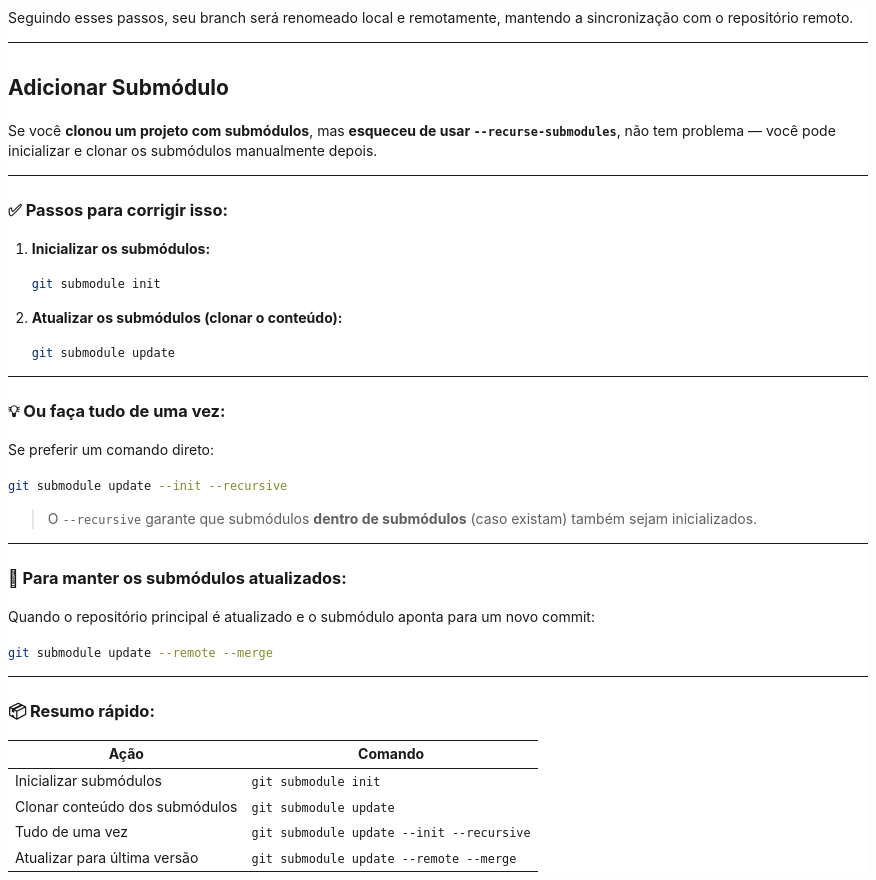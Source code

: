 Seguindo esses passos, seu branch será renomeado local e remotamente, mantendo a sincronização com o repositório remoto.

---

## Adicionar Submódulo

Se você **clonou um projeto com submódulos**, mas **esqueceu de usar `--recurse-submodules`**, não tem problema — você pode inicializar e clonar os submódulos manualmente depois.

---

### ✅ Passos para corrigir isso:

1. **Inicializar os submódulos:**

   ```bash
   git submodule init
   ```

2. **Atualizar os submódulos (clonar o conteúdo):**

   ```bash
   git submodule update
   ```

---

### 💡 Ou faça tudo de uma vez:

Se preferir um comando direto:

```bash
git submodule update --init --recursive
```

> O `--recursive` garante que submódulos **dentro de submódulos** (caso existam) também sejam inicializados.

---

### 🔄 Para manter os submódulos atualizados:

Quando o repositório principal é atualizado e o submódulo aponta para um novo commit:

```bash
git submodule update --remote --merge
```

---

### 📦 Resumo rápido:

| Ação                           | Comando                                   |
| ------------------------------ | ----------------------------------------- |
| Inicializar submódulos         | `git submodule init`                      |
| Clonar conteúdo dos submódulos | `git submodule update`                    |
| Tudo de uma vez                | `git submodule update --init --recursive` |
| Atualizar para última versão   | `git submodule update --remote --merge`   |
